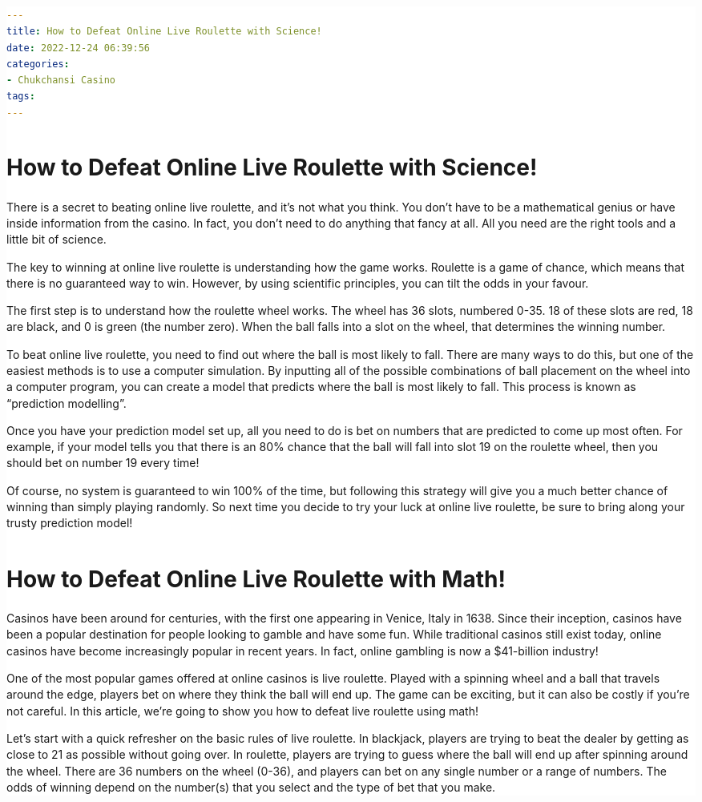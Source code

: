 ```yaml
---
title: How to Defeat Online Live Roulette with Science!
date: 2022-12-24 06:39:56
categories:
- Chukchansi Casino
tags:
---
```



#  How to Defeat Online Live Roulette with Science!

There is a secret to beating online live roulette, and it’s not what you think. You don’t have to be a mathematical genius or have inside information from the casino. In fact, you don’t need to do anything that fancy at all. All you need are the right tools and a little bit of science.

The key to winning at online live roulette is understanding how the game works. Roulette is a game of chance, which means that there is no guaranteed way to win. However, by using scientific principles, you can tilt the odds in your favour.

The first step is to understand how the roulette wheel works. The wheel has 36 slots, numbered 0-35. 18 of these slots are red, 18 are black, and 0 is green (the number zero). When the ball falls into a slot on the wheel, that determines the winning number.

To beat online live roulette, you need to find out where the ball is most likely to fall. There are many ways to do this, but one of the easiest methods is to use a computer simulation. By inputting all of the possible combinations of ball placement on the wheel into a computer program, you can create a model that predicts where the ball is most likely to fall. This process is known as “prediction modelling”.

Once you have your prediction model set up, all you need to do is bet on numbers that are predicted to come up most often. For example, if your model tells you that there is an 80% chance that the ball will fall into slot 19 on the roulette wheel, then you should bet on number 19 every time!

Of course, no system is guaranteed to win 100% of the time, but following this strategy will give you a much better chance of winning than simply playing randomly. So next time you decide to try your luck at online live roulette, be sure to bring along your trusty prediction model!

#  How to Defeat Online Live Roulette with Math!

Casinos have been around for centuries, with the first one appearing in Venice, Italy in 1638. Since their inception, casinos have been a popular destination for people looking to gamble and have some fun. While traditional casinos still exist today, online casinos have become increasingly popular in recent years. In fact, online gambling is now a $41-billion industry!

One of the most popular games offered at online casinos is live roulette. Played with a spinning wheel and a ball that travels around the edge, players bet on where they think the ball will end up. The game can be exciting, but it can also be costly if you’re not careful. In this article, we’re going to show you how to defeat live roulette using math!

Let’s start with a quick refresher on the basic rules of live roulette. In blackjack, players are trying to beat the dealer by getting as close to 21 as possible without going over. In roulette, players are trying to guess where the ball will end up after spinning around the wheel. There are 36 numbers on the wheel (0-36), and players can bet on any single number or a range of numbers. The odds of winning depend on the number(s) that you select and the type of bet that you make.
